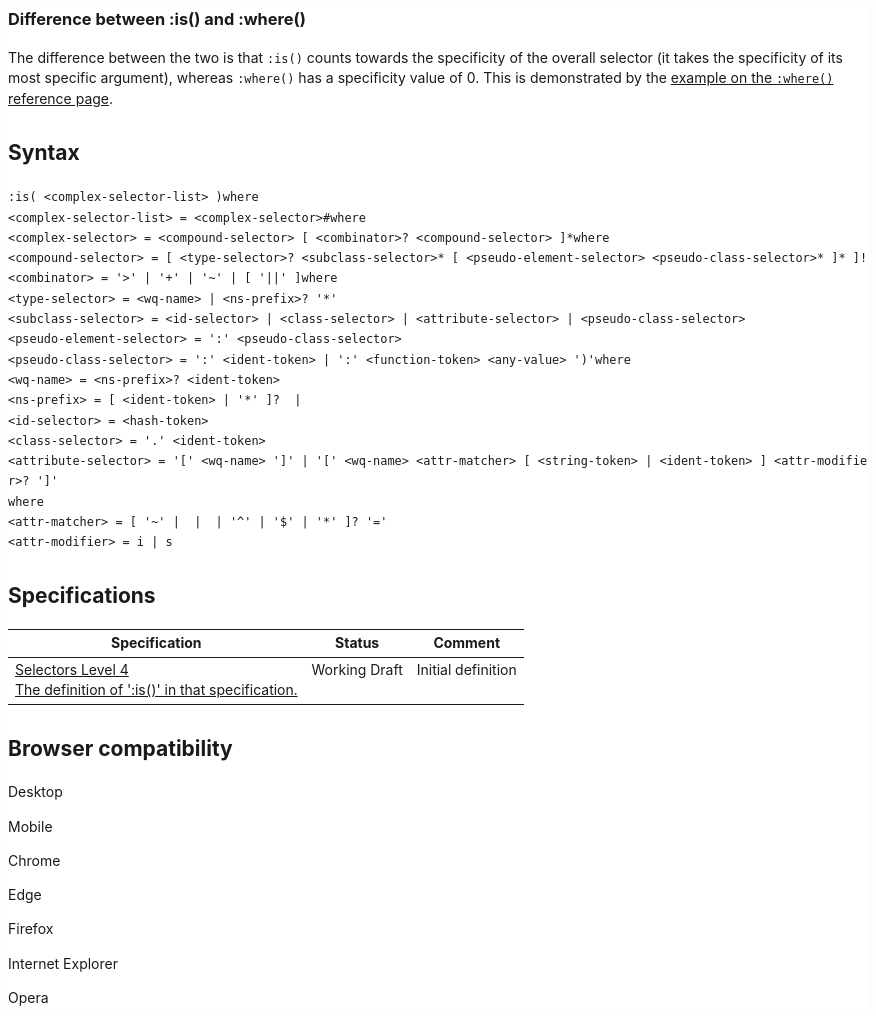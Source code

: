 ### Difference between :is() and :where()

The difference between the two is that `:is()` counts towards the specificity of the overall selector (it takes the specificity of its most specific argument), whereas `:where()` has a specificity value of 0. This is demonstrated by the [example on the `:where()` reference page](:where#examples).

## Syntax

    :is( <complex-selector-list> )where
    <complex-selector-list> = <complex-selector>#where
    <complex-selector> = <compound-selector> [ <combinator>? <compound-selector> ]*where
    <compound-selector> = [ <type-selector>? <subclass-selector>* [ <pseudo-element-selector> <pseudo-class-selector>* ]* ]!
    <combinator> = '>' | '+' | '~' | [ '||' ]where
    <type-selector> = <wq-name> | <ns-prefix>? '*'
    <subclass-selector> = <id-selector> | <class-selector> | <attribute-selector> | <pseudo-class-selector>
    <pseudo-element-selector> = ':' <pseudo-class-selector>
    <pseudo-class-selector> = ':' <ident-token> | ':' <function-token> <any-value> ')'where
    <wq-name> = <ns-prefix>? <ident-token>
    <ns-prefix> = [ <ident-token> | '*' ]?  |
    <id-selector> = <hash-token>
    <class-selector> = '.' <ident-token>
    <attribute-selector> = '[' <wq-name> ']' | '[' <wq-name> <attr-matcher> [ <string-token> | <ident-token> ] <attr-modifier>? ']'
    where
    <attr-matcher> = [ '~' |  |  | '^' | '$' | '*' ]? '='
    <attr-modifier> = i | s

## Specifications

<table><thead><tr class="header"><th>Specification</th><th>Status</th><th>Comment</th></tr></thead><tbody><tr class="odd"><td><a href="https://drafts.csswg.org/selectors-4/#matches-pseudo">Selectors Level 4<br />
<span class="small">The definition of ':is()' in that specification.</span></a></td><td><span class="spec-wd">Working Draft</span></td><td>Initial definition</td></tr></tbody></table>

## Browser compatibility

Desktop

Mobile

Chrome

Edge

Firefox

Internet Explorer

Opera

